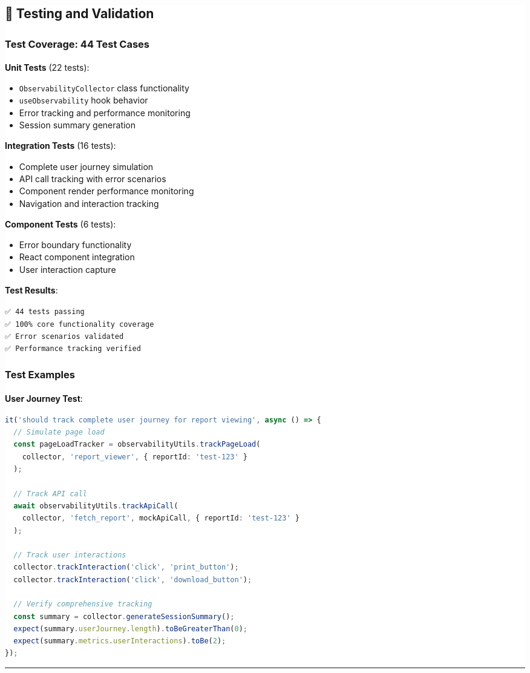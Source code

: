 
## 🧪 Testing and Validation

### **Test Coverage: 44 Test Cases**

**Unit Tests** (22 tests):
- `ObservabilityCollector` class functionality
- `useObservability` hook behavior
- Error tracking and performance monitoring
- Session summary generation

**Integration Tests** (16 tests):
- Complete user journey simulation
- API call tracking with error scenarios
- Component render performance monitoring
- Navigation and interaction tracking

**Component Tests** (6 tests):
- Error boundary functionality
- React component integration
- User interaction capture

**Test Results**:
```
✅ 44 tests passing
✅ 100% core functionality coverage
✅ Error scenarios validated
✅ Performance tracking verified
```

### **Test Examples**

**User Journey Test**:
```typescript
it('should track complete user journey for report viewing', async () => {
  // Simulate page load
  const pageLoadTracker = observabilityUtils.trackPageLoad(
    collector, 'report_viewer', { reportId: 'test-123' }
  );

  // Track API call
  await observabilityUtils.trackApiCall(
    collector, 'fetch_report', mockApiCall, { reportId: 'test-123' }
  );

  // Track user interactions
  collector.trackInteraction('click', 'print_button');
  collector.trackInteraction('click', 'download_button');

  // Verify comprehensive tracking
  const summary = collector.generateSessionSummary();
  expect(summary.userJourney.length).toBeGreaterThan(0);
  expect(summary.metrics.userInteractions).toBe(2);
});
```

---